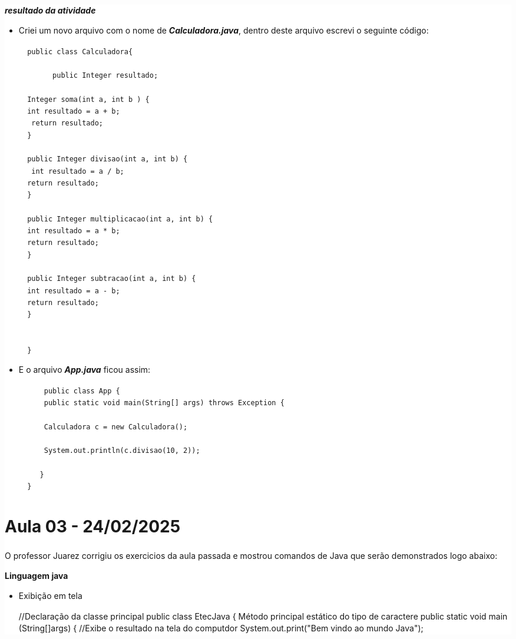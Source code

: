  ***resultado da atividade***

 - Criei um novo arquivo com o nome de ***Calculadora.java***, dentro deste arquivo escrevi o seguinte código: 


         public class Calculadora{
            
               public Integer resultado; 
    
         Integer soma(int a, int b ) {
         int resultado = a + b;
          return resultado;  
         }
     
         public Integer divisao(int a, int b) {
          int resultado = a / b;
         return resultado;
         }
    
         public Integer multiplicacao(int a, int b) {
         int resultado = a * b;
         return resultado;
         }
    
         public Integer subtracao(int a, int b) {
         int resultado = a - b;
         return resultado;
         }
     
     
         }

 - E o arquivo ***App.java*** ficou assim:             
            
             public class App {
             public static void main(String[] args) throws Exception {

             Calculadora c = new Calculadora();

             System.out.println(c.divisao(10, 2));

            }
         }


# Aula 03 - 24/02/2025
O professor Juarez corrigiu os exercicios da aula passada e mostrou comandos de Java que serão demonstrados logo abaixo:  

**Linguagem java**

 - Exibição em tela

      //Declaração da classe principal 
      public class EtecJava 
    {
      Método principal estático do tipo de caractere 
      public static void main (String[]args)
    {
      //Exibe o resultado na tela do computdor 
      System.out.print("Bem vindo ao mundo Java");
